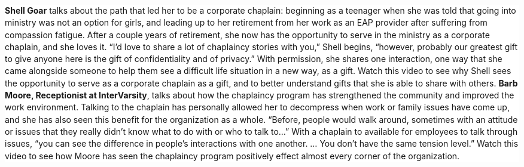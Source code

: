 <td valign="top"><iframe src="http://player.vimeo.com/video/28417083?title=0&amp;byline=0&amp;portrait=0&amp;color=ffffff" frameborder="0" width="300" height="168"></iframe><strong>Shell Goar</strong> talks about the path that led her to be a corporate chaplain: beginning as a teenager when she was told that going into ministry was not an option for girls, and leading up to her retirement from her work as an EAP provider after suffering from compassion fatigue. After a couple years of retirement, she now has the opportunity to serve in the ministry as a corporate chaplain, and she loves it. “I’d love to share a lot of chaplaincy stories with you,” Shell begins, “however, probably our greatest gift to give anyone here is the gift of confidentiality and of privacy.” With permission, she shares one interaction, one way that she came alongside someone to help them see a difficult life situation in a new way, as a gift. Watch this video to see why Shell sees the opportunity to serve as a corporate chaplain as a gift, and to better understand gifts that she is able to share with others.</td>
<td valign="top"><iframe src="http://player.vimeo.com/video/28415946?title=0&amp;byline=0&amp;portrait=0&amp;color=ffffff" frameborder="0" width="300" height="168"></iframe><strong>Barb Moore, Receptionist at InterVarsity</strong>, talks about how the chaplaincy program has strengthened the community and improved the work environment. Talking to the chaplain has personally allowed her to decompress when work or family issues have come up, and she has also seen this benefit for the organization as a whole. “Before, people would walk around, sometimes with an attitude or issues that they really didn’t know what to do with or who to talk to…” With a chaplain to available for employees to talk through issues, “you can see the difference in people’s interactions with one another. … You don’t have the same tension level.” Watch this video to see how Moore has seen the chaplaincy program positively effect almost every corner of the organization.</td>
</tr>
</tbody>
</table>
